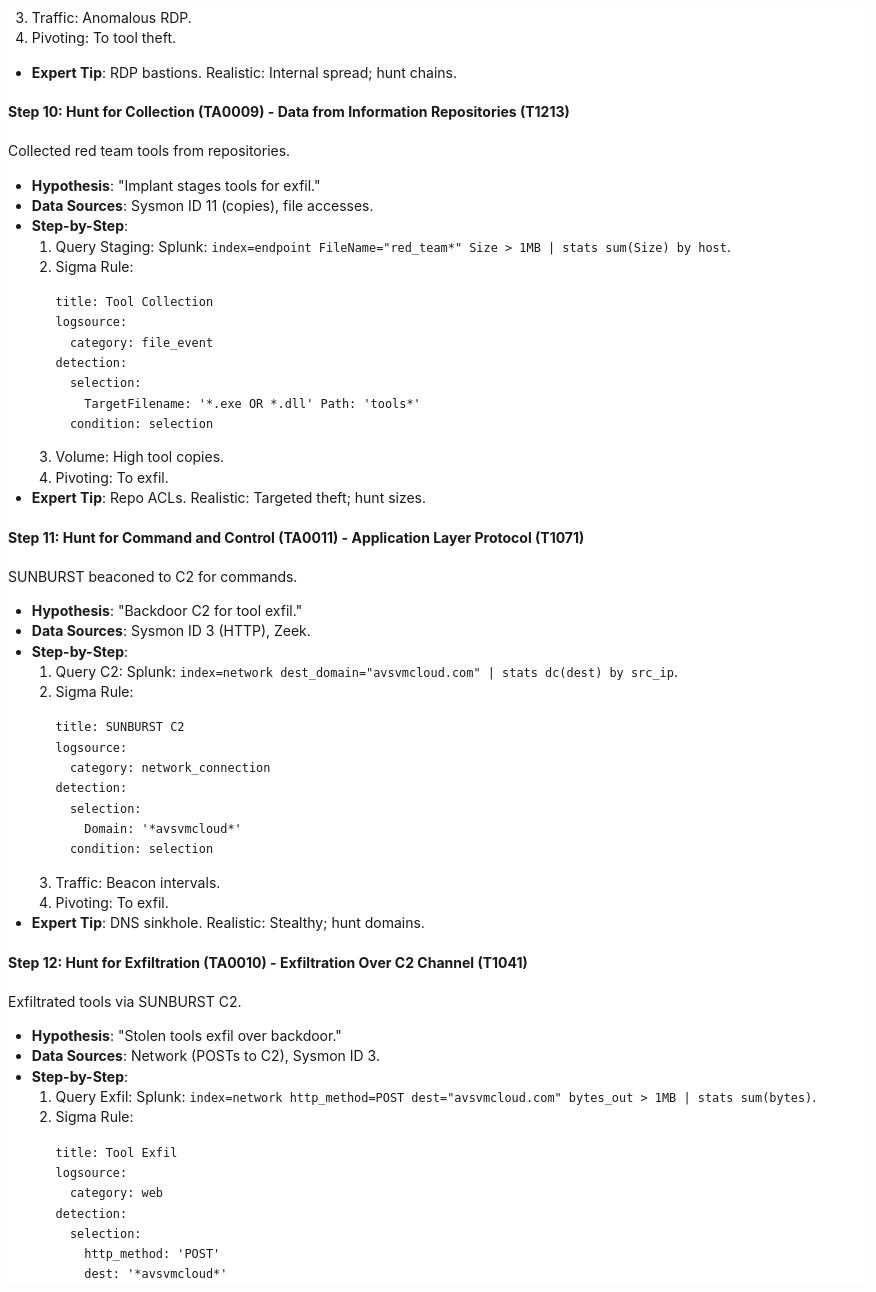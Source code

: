   3. Traffic: Anomalous RDP.
  4. Pivoting: To tool theft.
- **Expert Tip**: RDP bastions. Realistic: Internal spread; hunt chains.

#### Step 10: Hunt for Collection (TA0009) - Data from Information Repositories (T1213)
Collected red team tools from repositories.
- **Hypothesis**: "Implant stages tools for exfil."
- **Data Sources**: Sysmon ID 11 (copies), file accesses.
- **Step-by-Step**:
  1. Query Staging: Splunk: `index=endpoint FileName="red_team*" Size > 1MB | stats sum(Size) by host`.
  2. Sigma Rule:
     ```
     title: Tool Collection
     logsource:
       category: file_event
     detection:
       selection:
         TargetFilename: '*.exe OR *.dll' Path: 'tools*'
       condition: selection
     ```
  3. Volume: High tool copies.
  4. Pivoting: To exfil.
- **Expert Tip**: Repo ACLs. Realistic: Targeted theft; hunt sizes.

#### Step 11: Hunt for Command and Control (TA0011) - Application Layer Protocol (T1071)
SUNBURST beaconed to C2 for commands.
- **Hypothesis**: "Backdoor C2 for tool exfil."
- **Data Sources**: Sysmon ID 3 (HTTP), Zeek.
- **Step-by-Step**:
  1. Query C2: Splunk: `index=network dest_domain="avsvmcloud.com" | stats dc(dest) by src_ip`.
  2. Sigma Rule:
     ```
     title: SUNBURST C2
     logsource:
       category: network_connection
     detection:
       selection:
         Domain: '*avsvmcloud*'
       condition: selection
     ```
  3. Traffic: Beacon intervals.
  4. Pivoting: To exfil.
- **Expert Tip**: DNS sinkhole. Realistic: Stealthy; hunt domains.

#### Step 12: Hunt for Exfiltration (TA0010) - Exfiltration Over C2 Channel (T1041)
Exfiltrated tools via SUNBURST C2.
- **Hypothesis**: "Stolen tools exfil over backdoor."
- **Data Sources**: Network (POSTs to C2), Sysmon ID 3.
- **Step-by-Step**:
  1. Query Exfil: Splunk: `index=network http_method=POST dest="avsvmcloud.com" bytes_out > 1MB | stats sum(bytes)`.
  2. Sigma Rule:
     ```
     title: Tool Exfil
     logsource:
       category: web
     detection:
       selection:
         http_method: 'POST'
         dest: '*avsvmcloud*'